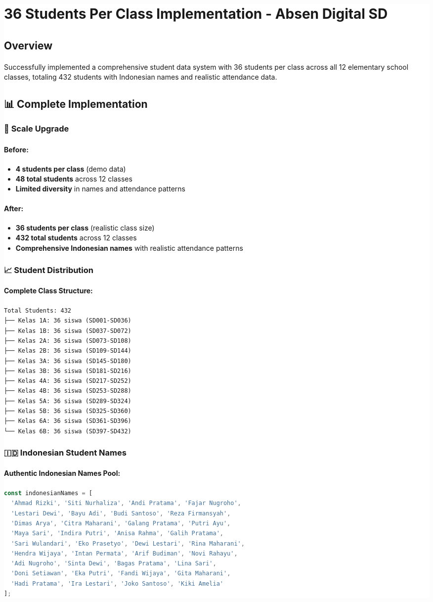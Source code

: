 # 36 Students Per Class Implementation - Absen Digital SD

## Overview
Successfully implemented a comprehensive student data system with 36 students per class across all 12 elementary school classes, totaling 432 students with Indonesian names and realistic attendance data.

## 📊 **Complete Implementation**

### 🎯 **Scale Upgrade**

#### **Before**:
- **4 students per class** (demo data)
- **48 total students** across 12 classes
- **Limited diversity** in names and attendance patterns

#### **After**:
- **36 students per class** (realistic class size)
- **432 total students** across 12 classes
- **Comprehensive Indonesian names** with realistic attendance patterns

### 📈 **Student Distribution**

#### **Complete Class Structure**:
```
Total Students: 432
├── Kelas 1A: 36 siswa (SD001-SD036)
├── Kelas 1B: 36 siswa (SD037-SD072)
├── Kelas 2A: 36 siswa (SD073-SD108)
├── Kelas 2B: 36 siswa (SD109-SD144)
├── Kelas 3A: 36 siswa (SD145-SD180)
├── Kelas 3B: 36 siswa (SD181-SD216)
├── Kelas 4A: 36 siswa (SD217-SD252)
├── Kelas 4B: 36 siswa (SD253-SD288)
├── Kelas 5A: 36 siswa (SD289-SD324)
├── Kelas 5B: 36 siswa (SD325-SD360)
├── Kelas 6A: 36 siswa (SD361-SD396)
└── Kelas 6B: 36 siswa (SD397-SD432)
```

### 🇮🇩 **Indonesian Student Names**

#### **Authentic Indonesian Names Pool**:
```typescript
const indonesianNames = [
  'Ahmad Rizki', 'Siti Nurhaliza', 'Andi Pratama', 'Fajar Nugroho',
  'Lestari Dewi', 'Bayu Adi', 'Budi Santoso', 'Reza Firmansyah',
  'Dimas Arya', 'Citra Maharani', 'Galang Pratama', 'Putri Ayu',
  'Maya Sari', 'Indira Putri', 'Anisa Rahma', 'Galih Pratama',
  'Sari Wulandari', 'Eko Prasetyo', 'Dewi Lestari', 'Rina Maharani',
  'Hendra Wijaya', 'Intan Permata', 'Arif Budiman', 'Novi Rahayu',
  'Adi Nugroho', 'Sinta Dewi', 'Bagas Pratama', 'Lina Sari',
  'Doni Setiawan', 'Eka Putri', 'Fandi Wijaya', 'Gita Maharani',
  'Hadi Pratama', 'Ira Lestari', 'Joko Santoso', 'Kiki Amelia'
];
```
